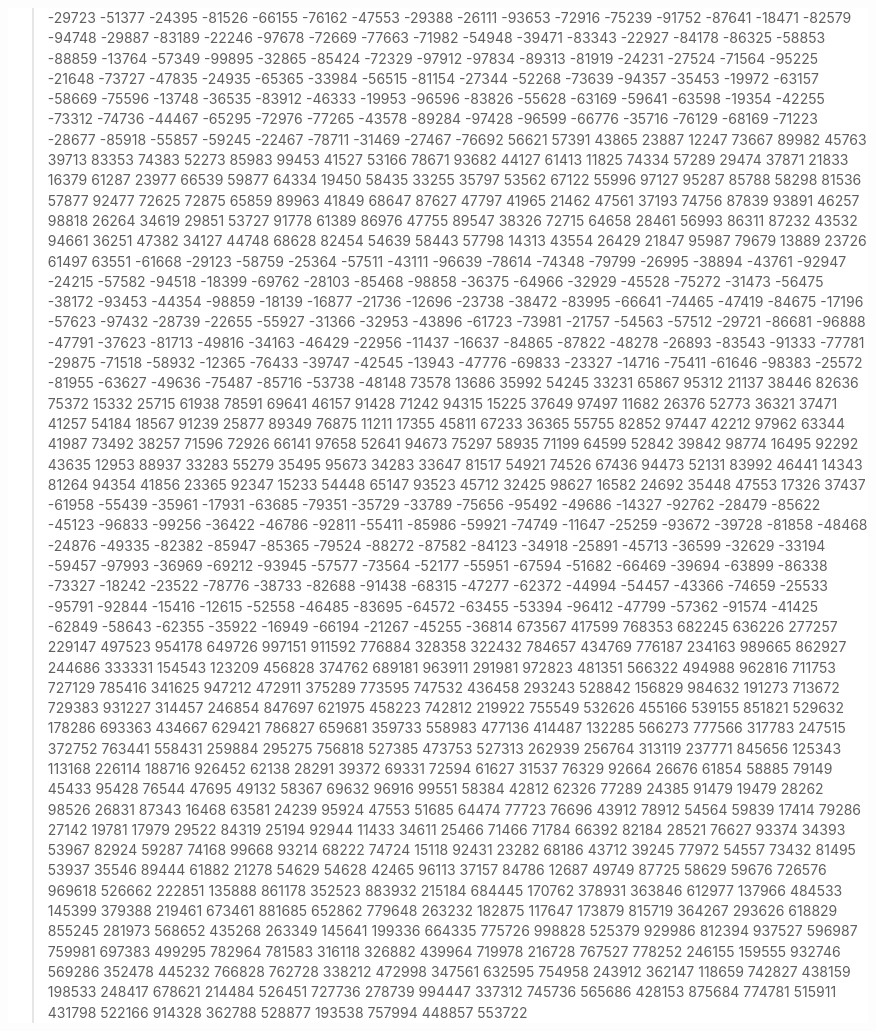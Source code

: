 > -29723 -51377 -24395 -81526 -66155 -76162 -47553 -29388 -26111 -93653 -72916 -75239 -91752 -87641 -18471 -82579 -94748 -29887 -83189 -22246 -97678 -72669 -77663 -71982 -54948 -39471 -83343 -22927 -84178 -86325 -58853 -88859 -13764 -57349 -99895 -32865 -85424 -72329 -97912 -97834 -89313 -81919 -24231 -27524 -71564 -95225 -21648 -73727 -47835 -24935 -65365 -33984 -56515 -81154 -27344 -52268 -73639 -94357 -35453 -19972 -63157 -58669 -75596 -13748 -36535 -83912 -46333 -19953 -96596 -83826 -55628 -63169 -59641 -63598 -19354 -42255 -73312 -74736 -44467 -65295 -72976 -77265 -43578 -89284 -97428 -96599 -66776 -35716 -76129 -68169 -71223 -28677 -85918 -55857 -59245 -22467 -78711 -31469 -27467 -76692
> 56621 57391 43865 23887 12247 73667 89982 45763 39713 83353 74383 52273 85983 99453 41527 53166 78671 93682 44127 61413 11825 74334 57289 29474 37871 21833 16379 61287 23977 66539 59877 64334 19450 58435 33255 35797 53562 67122 55996 97127 95287 85788 58298 81536 57877 92477 72625 72875 65859 89963 41849 68647 87627 47797 41965 21462 47561 37193 74756 87839 93891 46257 98818 26264 34619 29851 53727 91778 61389 86976 47755 89547 38326 72715 64658 28461 56993 86311 87232 43532 94661 36251 47382 34127 44748 68628 82454 54639 58443 57798 14313 43554 26429 21847 95987 79679 13889 23726 61497 63551
> -61668 -29123 -58759 -25364 -57511 -43111 -96639 -78614 -74348 -79799 -26995 -38894 -43761 -92947 -24215 -57582 -94518 -18399 -69762 -28103 -85468 -98858 -36375 -64966 -32929 -45528 -75272 -31473 -56475 -38172 -93453 -44354 -98859 -18139 -16877 -21736 -12696 -23738 -38472 -83995 -66641 -74465 -47419 -84675 -17196 -57623 -97432 -28739 -22655 -55927 -31366 -32953 -43896 -61723 -73981 -21757 -54563 -57512 -29721 -86681 -96888 -47791 -37623 -81713 -49816 -34163 -46429 -22956 -11437 -16637 -84865 -87822 -48278 -26893 -83543 -91333 -77781 -29875 -71518 -58932 -12365 -76433 -39747 -42545 -13943 -47776 -69833 -23327 -14716 -75411 -61646 -98383 -25572 -81955 -63627 -49636 -75487 -85716 -53738 -48148
> 73578 13686 35992 54245 33231 65867 95312 21137 38446 82636 75372 15332 25715 61938 78591 69641 46157 91428 71242 94315 15225 37649 97497 11682 26376 52773 36321 37471 41257 54184 18567 91239 25877 89349 76875 11211 17355 45811 67233 36365 55755 82852 97447 42212 97962 63344 41987 73492 38257 71596 72926 66141 97658 52641 94673 75297 58935 71199 64599 52842 39842 98774 16495 92292 43635 12953 88937 33283 55279 35495 95673 34283 33647 81517 54921 74526 67436 94473 52131 83992 46441 14343 81264 94354 41856 23365 92347 15233 54448 65147 93523 45712 32425 98627 16582 24692 35448 47553 17326 37437
> -61958 -55439 -35961 -17931 -63685 -79351 -35729 -33789 -75656 -95492 -49686 -14327 -92762 -28479 -85622 -45123 -96833 -99256 -36422 -46786 -92811 -55411 -85986 -59921 -74749 -11647 -25259 -93672 -39728 -81858 -48468 -24876 -49335 -82382 -85947 -85365 -79524 -88272 -87582 -84123 -34918 -25891 -45713 -36599 -32629 -33194 -59457 -97993 -36969 -69212 -93945 -57577 -73564 -52177 -55951 -67594 -51682 -66469 -39694 -63899 -86338 -73327 -18242 -23522 -78776 -38733 -82688 -91438 -68315 -47277 -62372 -44994 -54457 -43366 -74659 -25533 -95791 -92844 -15416 -12615 -52558 -46485 -83695 -64572 -63455 -53394 -96412 -47799 -57362 -91574 -41425 -62849 -58643 -62355 -35922 -16949 -66194 -21267 -45255 -36814
> 673567 417599 768353 682245 636226 277257 229147 497523 954178 649726 997151 911592 776884 328358 322432 784657 434769 776187 234163 989665 862927 244686 333331 154543 123209 456828 374762 689181 963911 291981 972823 481351 566322 494988 962816 711753 727129 785416 341625 947212 472911 375289 773595 747532 436458 293243 528842 156829 984632 191273 713672 729383 931227 314457 246854 847697 621975 458223 742812 219922 755549 532626 455166 539155 851821 529632 178286 693363 434667 629421 786827 659681 359733 558983 477136 414487 132285 566273 777566 317783 247515 372752 763441 558431 259884 295275 756818 527385 473753 527313 262939 256764 313119 237771 845656 125343 113168 226114 188716 926452
> 62138 28291 39372 69331 72594 61627 31537 76329 92664 26676 61854 58885 79149 45433 95428 76544 47695 49132 58367 69632 96916 99551 58384 42812 62326 77289 24385 91479 19479 28262 98526 26831 87343 16468 63581 24239 95924 47553 51685 64474 77723 76696 43912 78912 54564 59839 17414 79286 27142 19781 17979 29522 84319 25194 92944 11433 34611 25466 71466 71784 66392 82184 28521 76627 93374 34393 53967 82924 59287 74168 99668 93214 68222 74724 15118 92431 23282 68186 43712 39245 77972 54557 73432 81495 53937 35546 89444 61882 21278 54629 54628 42465 96113 37157 84786 12687 49749 87725 58629 59676
> 726576 969618 526662 222851 135888 861178 352523 883932 215184 684445 170762 378931 363846 612977 137966 484533 145399 379388 219461 673461 881685 652862 779648 263232 182875 117647 173879 815719 364267 293626 618829 855245 281973 568652 435268 263349 145641 199336 664335 775726 998828 525379 929986 812394 937527 596987 759981 697383 499295 782964 781583 316118 326882 439964 719978 216728 767527 778252 246155 159555 932746 569286 352478 445232 766828 762728 338212 472998 347561 632595 754958 243912 362147 118659 742827 438159 198533 248417 678621 214484 526451 727736 278739 994447 337312 745736 565686 428153 875684 774781 515911 431798 522166 914328 362788 528877 193538 757994 448857 553722